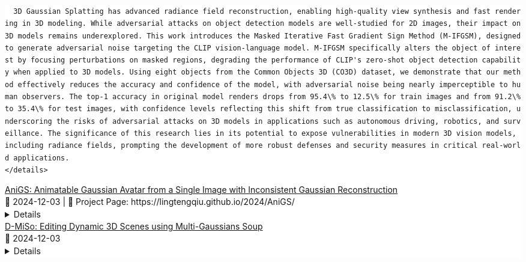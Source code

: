       3D Gaussian Splatting has advanced radiance field reconstruction, enabling high-quality view synthesis and fast rendering in 3D modeling. While adversarial attacks on object detection models are well-studied for 2D images, their impact on 3D models remains underexplored. This work introduces the Masked Iterative Fast Gradient Sign Method (M-IFGSM), designed to generate adversarial noise targeting the CLIP vision-language model. M-IFGSM specifically alters the object of interest by focusing perturbations on masked regions, degrading the performance of CLIP's zero-shot object detection capability when applied to 3D models. Using eight objects from the Common Objects 3D (CO3D) dataset, we demonstrate that our method effectively reduces the accuracy and confidence of the model, with adversarial noise being nearly imperceptible to human observers. The top-1 accuracy in original model renders drops from 95.4\% to 12.5\% for train images and from 91.2\% to 35.4\% for test images, with confidence levels reflecting this shift from true classification to misclassification, underscoring the risks of adversarial attacks on 3D models in applications such as autonomous driving, robotics, and surveillance. The significance of this research lies in its potential to expose vulnerabilities in modern 3D vision models, including radiance fields, prompting the development of more robust defenses and security measures in critical real-world applications.
    </details>
</div>
<div class="paper-card">
    <div class="paper-title"><a href="http://arxiv.org/abs/2412.02684v1">AniGS: Animatable Gaussian Avatar from a Single Image with Inconsistent Gaussian Reconstruction</a></div>
    <div class="paper-meta">
      📅 2024-12-03
      | 💬 Project Page: https://lingtengqiu.github.io/2024/AniGS/
    </div>
    <details class="paper-abstract">
      Generating animatable human avatars from a single image is essential for various digital human modeling applications. Existing 3D reconstruction methods often struggle to capture fine details in animatable models, while generative approaches for controllable animation, though avoiding explicit 3D modeling, suffer from viewpoint inconsistencies in extreme poses and computational inefficiencies. In this paper, we address these challenges by leveraging the power of generative models to produce detailed multi-view canonical pose images, which help resolve ambiguities in animatable human reconstruction. We then propose a robust method for 3D reconstruction of inconsistent images, enabling real-time rendering during inference. Specifically, we adapt a transformer-based video generation model to generate multi-view canonical pose images and normal maps, pretraining on a large-scale video dataset to improve generalization. To handle view inconsistencies, we recast the reconstruction problem as a 4D task and introduce an efficient 3D modeling approach using 4D Gaussian Splatting. Experiments demonstrate that our method achieves photorealistic, real-time animation of 3D human avatars from in-the-wild images, showcasing its effectiveness and generalization capability.
    </details>
</div>
<div class="paper-card">
    <div class="paper-title"><a href="http://arxiv.org/abs/2405.14276v3">D-MiSo: Editing Dynamic 3D Scenes using Multi-Gaussians Soup</a></div>
    <div class="paper-meta">
      📅 2024-12-03
    </div>
    <details class="paper-abstract">
      Over the past years, we have observed an abundance of approaches for modeling dynamic 3D scenes using Gaussian Splatting (GS). Such solutions use GS to represent the scene's structure and the neural network to model dynamics. Such approaches allow fast rendering and extracting each element of such a dynamic scene. However, modifying such objects over time is challenging. SC-GS (Sparse Controlled Gaussian Splatting) enhanced with Deformed Control Points partially solves this issue. However, this approach necessitates selecting elements that need to be kept fixed, as well as centroids that should be adjusted throughout editing. Moreover, this task poses additional difficulties regarding the re-productivity of such editing. To address this, we propose Dynamic Multi-Gaussian Soup (D-MiSo), which allows us to model the mesh-inspired representation of dynamic GS. Additionally, we propose a strategy of linking parameterized Gaussian splats, forming a Triangle Soup with the estimated mesh. Consequently, we can separately construct new trajectories for the 3D objects composing the scene. Thus, we can make the scene's dynamic editable over time or while maintaining partial dynamics.
    </details>
</div>
<div class="paper-card">